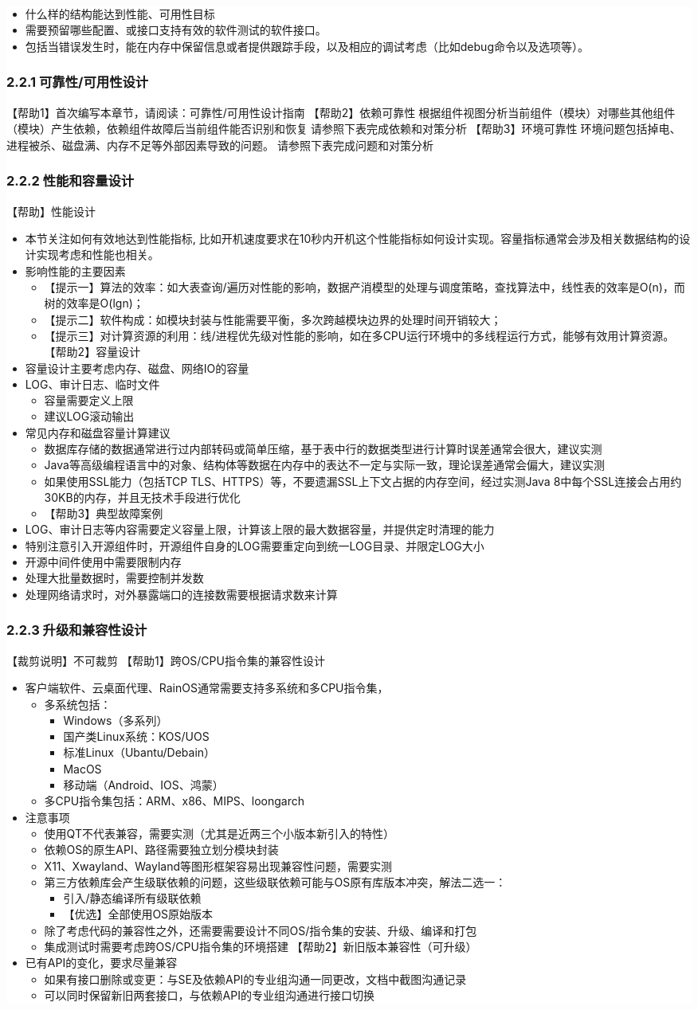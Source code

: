 *   什么样的结构能达到性能、可用性目标
*   需要预留哪些配置、或接口支持有效的软件测试的软件接口。
*   包括当错误发生时，能在内存中保留信息或者提供跟踪手段，以及相应的调试考虑（比如debug命令以及选项等）。

### 2.2.1 可靠性/可用性设计

【帮助1】首次编写本章节，请阅读：可靠性/可用性设计指南
【帮助2】依赖可靠性
根据组件视图分析当前组件（模块）对哪些其他组件（模块）产生依赖，依赖组件故障后当前组件能否识别和恢复
请参照下表完成依赖和对策分析
【帮助3】环境可靠性
环境问题包括掉电、进程被杀、磁盘满、内存不足等外部因素导致的问题。
请参照下表完成问题和对策分析

### 2.2.2 性能和容量设计

【帮助】性能设计

*   本节关注如何有效地达到性能指标, 比如开机速度要求在10秒内开机这个性能指标如何设计实现。容量指标通常会涉及相关数据结构的设计实现考虑和性能也相关。
*   影响性能的主要因素
    *   【提示一】算法的效率：如大表查询/遍历对性能的影响，数据产消模型的处理与调度策略，查找算法中，线性表的效率是O(n)，而树的效率是O(lgn)；
    *   【提示二】软件构成：如模块封装与性能需要平衡，多次跨越模块边界的处理时间开销较大；
    *   【提示三】对计算资源的利用：线/进程优先级对性能的影响，如在多CPU运行环境中的多线程运行方式，能够有效用计算资源。
        【帮助2】容量设计
*   容量设计主要考虑内存、磁盘、网络IO的容量
*   LOG、审计日志、临时文件
    *   容量需要定义上限
    *   建议LOG滚动输出
*   常见内存和磁盘容量计算建议
    *   数据库存储的数据通常进行过内部转码或简单压缩，基于表中行的数据类型进行计算时误差通常会很大，建议实测
    *   Java等高级编程语言中的对象、结构体等数据在内存中的表达不一定与实际一致，理论误差通常会偏大，建议实测
    *   如果使用SSL能力（包括TCP TLS、HTTPS）等，不要遗漏SSL上下文占据的内存空间，经过实测Java 8中每个SSL连接会占用约30KB的内存，并且无技术手段进行优化
    *   【帮助3】典型故障案例
*   LOG、审计日志等内容需要定义容量上限，计算该上限的最大数据容量，并提供定时清理的能力
*   特别注意引入开源组件时，开源组件自身的LOG需要重定向到统一LOG目录、并限定LOG大小
*   开源中间件使用中需要限制内存
*   处理大批量数据时，需要控制并发数
*   处理网络请求时，对外暴露端口的连接数需要根据请求数来计算

### 2.2.3 升级和兼容性设计

【裁剪说明】不可裁剪
【帮助1】跨OS/CPU指令集的兼容性设计

*   客户端软件、云桌面代理、RainOS通常需要支持多系统和多CPU指令集，
    *   多系统包括：
        *   Windows（多系列）
        *   国产类Linux系统：KOS/UOS
        *   标准Linux（Ubantu/Debain）
        *   MacOS
        *   移动端（Android、IOS、鸿蒙）
    *   多CPU指令集包括：ARM、x86、MIPS、loongarch
*   注意事项
    *   使用QT不代表兼容，需要实测（尤其是近两三个小版本新引入的特性）
    *   依赖OS的原生API、路径需要独立划分模块封装
    *   X11、Xwayland、Wayland等图形框架容易出现兼容性问题，需要实测
    *   第三方依赖库会产生级联依赖的问题，这些级联依赖可能与OS原有库版本冲突，解法二选一：
        *   引入/静态编译所有级联依赖
        *   【优选】全部使用OS原始版本
    *   除了考虑代码的兼容性之外，还需要需要设计不同OS/指令集的安装、升级、编译和打包
    *   集成测试时需要考虑跨OS/CPU指令集的环境搭建
        【帮助2】新旧版本兼容性（可升级）
*   已有API的变化，要求尽量兼容
    *   如果有接口删除或变更：与SE及依赖API的专业组沟通一同更改，文档中截图沟通记录
    *   可以同时保留新旧两套接口，与依赖API的专业组沟通进行接口切换